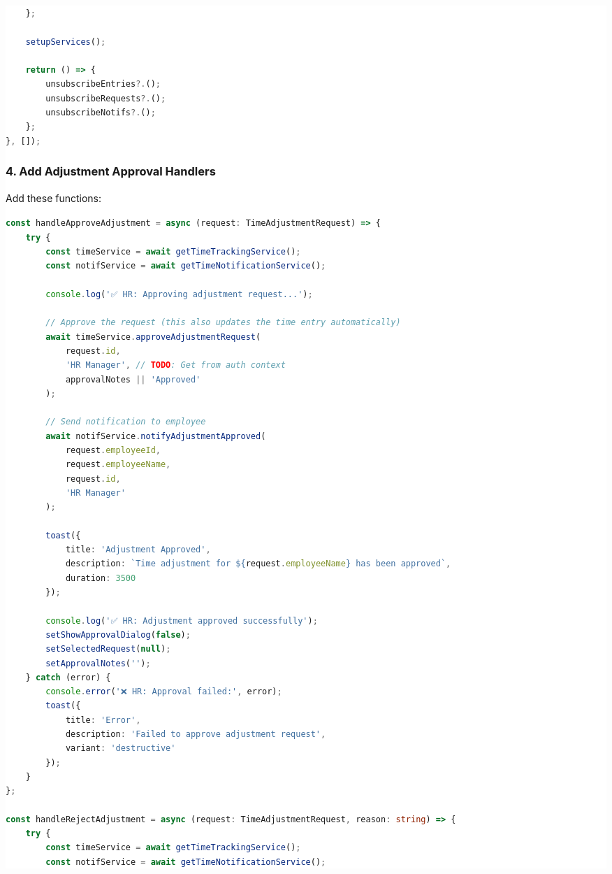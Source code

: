```typescript
    };

    setupServices();

    return () => {
        unsubscribeEntries?.();
        unsubscribeRequests?.();
        unsubscribeNotifs?.();
    };
}, []);
```

### 4. Add Adjustment Approval Handlers

Add these functions:

```typescript
const handleApproveAdjustment = async (request: TimeAdjustmentRequest) => {
    try {
        const timeService = await getTimeTrackingService();
        const notifService = await getTimeNotificationService();

        console.log('✅ HR: Approving adjustment request...');
        
        // Approve the request (this also updates the time entry automatically)
        await timeService.approveAdjustmentRequest(
            request.id,
            'HR Manager', // TODO: Get from auth context
            approvalNotes || 'Approved'
        );

        // Send notification to employee
        await notifService.notifyAdjustmentApproved(
            request.employeeId,
            request.employeeName,
            request.id,
            'HR Manager'
        );

        toast({
            title: 'Adjustment Approved',
            description: `Time adjustment for ${request.employeeName} has been approved`,
            duration: 3500
        });

        console.log('✅ HR: Adjustment approved successfully');
        setShowApprovalDialog(false);
        setSelectedRequest(null);
        setApprovalNotes('');
    } catch (error) {
        console.error('❌ HR: Approval failed:', error);
        toast({
            title: 'Error',
            description: 'Failed to approve adjustment request',
            variant: 'destructive'
        });
    }
};

const handleRejectAdjustment = async (request: TimeAdjustmentRequest, reason: string) => {
    try {
        const timeService = await getTimeTrackingService();
        const notifService = await getTimeNotificationService();

```